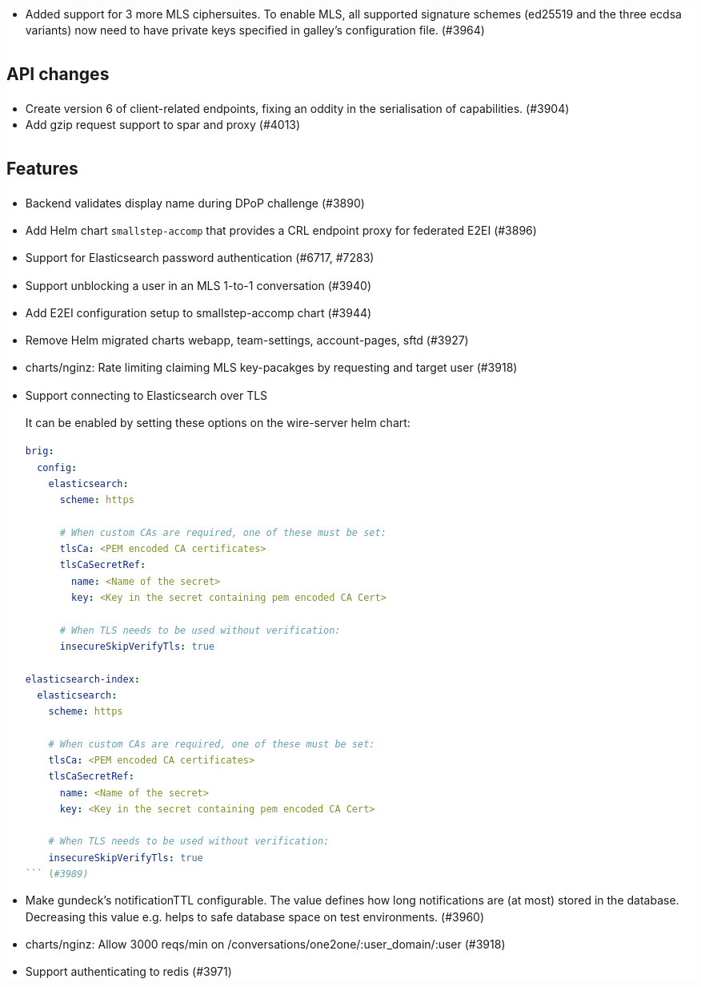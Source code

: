 * Added support for 3 more MLS ciphersuites. To enable MLS, all supported signature schemes (ed25519 and the three ecdsa variants) now need to have private keys specified in galley’s configuration file. (#3964)

## API changes

* Create version 6 of client-related endpoints, fixing an oddity in the serialisation of capabilities. (#3904)
* Add gzip request support to spar and proxy (#4013)

## Features

* Backend validates display name during DPoP challenge (#3890)
* Add Helm chart `smallstep-accomp` that provides a CRL endpoint proxy for federated E2EI (#3896)
* Support for Elasticsearch password authentication (#6717, #7283)
* Support unblocking a user in an MLS 1-to-1 conversation (#3940)
* Add E2EI configuration setup to smallstep-accomp chart (#3944)
* Remove Helm migrated charts webapp, team-settings, account-pages, sftd (#3927)
* charts/nginz: Rate limiting claiming MLS key-pacakges by requesting and target user (#3918)
* Support connecting to Elasticsearch over TLS

  It can be enabled by setting these options on the wire-server helm chart:
  ```yaml
  brig:
    config:
      elasticsearch:
        scheme: https

        # When custom CAs are required, one of these must be set:
        tlsCa: <PEM encoded CA certificates>
        tlsCaSecretRef:
          name: <Name of the secret>
          key: <Key in the secret containing pem encoded CA Cert>

        # When TLS needs to be used without verification:
        insecureSkipVerifyTls: true

  elasticsearch-index:
    elasticsearch:
      scheme: https

      # When custom CAs are required, one of these must be set:
      tlsCa: <PEM encoded CA certificates>
      tlsCaSecretRef:
        name: <Name of the secret>
        key: <Key in the secret containing pem encoded CA Cert>

      # When TLS needs to be used without verification:
      insecureSkipVerifyTls: true
  ``` (#3989)

  ```
* Make gundeck’s notificationTTL configurable. The value defines how long
  notifications are (at most) stored in the database. Decreasing this value e.g.
  helps to safe database space on test environments. (#3960)
* charts/nginz: Allow 3000 reqs/min on /conversations/one2one/:user_domain/:user (#3918)
* Support authenticating to redis (#3971)
